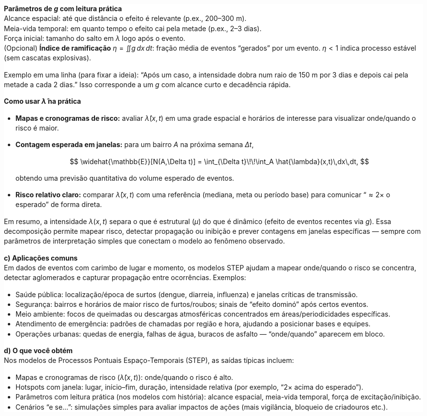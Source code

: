 
**Parâmetros de $g$ com leitura prática**  
Alcance espacial: até que distância o efeito é relevante (p.ex., 200–300 m).  
Meia-vida temporal: em quanto tempo o efeito cai pela metade (p.ex., 2–3 dias).  
Força inicial: tamanho do salto em $\lambda$ logo após o evento.  
(Opcional) **Índice de ramificação** $\displaystyle \eta=\iint g\,dx\,dt$: fração média de eventos “gerados” por um evento. $\eta<1$ indica processo estável (sem cascatas explosivas).

Exemplo em uma linha (para fixar a ideia): “Após um caso, a intensidade dobra num raio de 150 m por 3 dias e depois cai pela metade a cada 2 dias.” Isso corresponde a um $g$ com alcance curto e decadência rápida.


**Como usar $\hat{\lambda}$ na prática**  
- **Mapas e cronogramas de risco:** avaliar $\hat{\lambda}(x,t)$ em uma grade espacial e horários de interesse para visualizar onde/quando o risco é maior.  
- **Contagem esperada em janelas:** para um bairro $A$ na próxima semana $\Delta t$,

  $$
  \widehat{\mathbb{E}}[N(A,\Delta t)] = \int_{\Delta t}\!\!\int_A \hat{\lambda}(x,t)\,dx\,dt,
  $$

  obtendo uma previsão quantitativa do volume esperado de eventos.  
- **Risco relativo claro:** comparar $\hat{\lambda}(x,t)$ com uma referência (mediana, meta ou período base) para comunicar “$\approx 2\times$ o esperado” de forma direta.

Em resumo, a intensidade $\lambda(x,t)$ separa o que é estrutural ($\mu$) do que é dinâmico (efeito de eventos recentes via $g$). Essa decomposição permite mapear risco, detectar propagação ou inibição e prever contagens em janelas específicas — sempre com parâmetros de interpretação simples que conectam o modelo ao fenômeno observado.


**c) Aplicações comuns**  
Em dados de eventos com carimbo de lugar e momento, os modelos STEP ajudam a mapear onde/quando o risco se concentra, detectar aglomerados e capturar propagação entre ocorrências. Exemplos:
- Saúde pública: localização/época de surtos (dengue, diarreia, influenza) e janelas críticas de transmissão.  
- Segurança: bairros e horários de maior risco de furtos/roubos; sinais de “efeito dominó” após certos eventos.  
- Meio ambiente: focos de queimadas ou descargas atmosféricas concentrados em áreas/periodicidades específicas.  
- Atendimento de emergência: padrões de chamadas por região e hora, ajudando a posicionar bases e equipes.  
- Operações urbanas: quedas de energia, falhas de água, buracos de asfalto — “onde/quando” aparecem em bloco.

**d) O que você obtém**  
Nos modelos de Processos Pontuais Espaço-Temporais (STEP), as saídas típicas incluem:
- Mapas e cronogramas de risco ($\hat{\lambda}(x,t)$): onde/quando o risco é alto.  
- Hotspots com janela: lugar, início–fim, duração, intensidade relativa (por exemplo, “$2\times$ acima do esperado”).  
- Parâmetros com leitura prática (nos modelos com história): alcance espacial, meia-vida temporal, força de excitação/inibição.  
- Cenários “e se…”: simulações simples para avaliar impactos de ações (mais vigilância, bloqueio de criadouros etc.).
